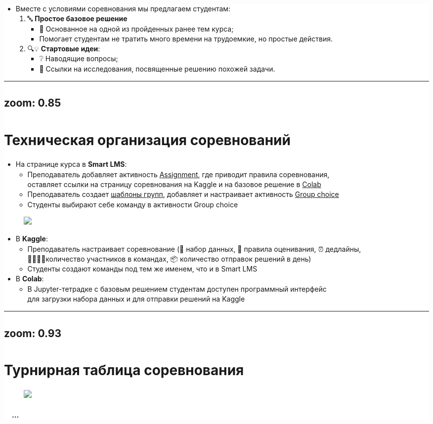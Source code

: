 * Вместе с условиями соревнования мы предлагаем студентам:
  1. 🔤 **Простое базовое решение**
      * 📖 Основанное на одной из пройденных ранее тем курса;
      * Помогает студентам не тратить много времени на трудоемкие, но простые действия.
  2. 🔍💡 **Стартовые идеи**:
      * ❔ Наводящие вопросы;
      * 📑 Ссылки на исследования, посвященные решению похожей задачи.
</v-clicks>



---
zoom: 0.85
---

# Техническая организация соревнований

* На странице курса в **Smart LMS**:
  * Преподаватель добавляет активность [Assignment](https://docs.moodle.org/401/en/Assignment_activity), где приводит правила соревнования,<br> оставляет ссылки на страницу соревнования на Kaggle и на базовое решение в [Colab](https://colab.research.google.com)
  * Преподаватель создает [шаблоны групп](https://docs.moodle.org/401/en/Groupings), добавляет и настраивает активность [Group choice](https://docs.moodle.org/401/en/Group_choice_activity)
  * Студенты выбирают себе команду в активности Group choice
<figure>
<img src="/moodle_group_choice.png" style="width: 420px !important;">
</figure>

* В **Kaggle**:
  * Преподаватель настраивает соревнование (🔢 набор данных, 📜 правила оценивания, ⏰ дедлайны,<br> 👩‍🎓👨‍🎓количество участников в командах, 📦 количество отправок решений в день)
  * Студенты создают команды под тем же именем, что и в Smart LMS
* В **Colab**:
  * В Jupyter-тетрадке c базовым решением студентам доступен программный интерфейс<br> для загрузки набора данных и для отправки решений на Kaggle



---
zoom: 0.93
---

# Турнирная таблица соревнования

<div class="grid grid-cols-[1fr_1fr] gap-1">
<div>
<figure>
<img src="/LB_1.png" style="width: 360px !important;">
</figure>

##### <span>&#8203; &#8203; &#8203; &#8203; &#8203;</span> ...
